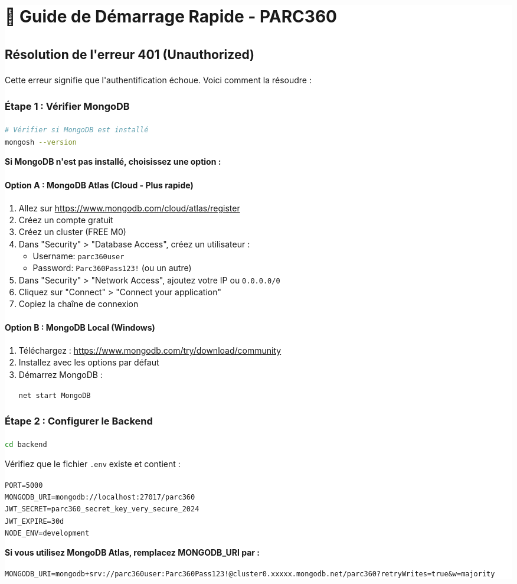 # 🚀 Guide de Démarrage Rapide - PARC360

## Résolution de l'erreur 401 (Unauthorized)

Cette erreur signifie que l'authentification échoue. Voici comment la résoudre :

### Étape 1 : Vérifier MongoDB

```bash
# Vérifier si MongoDB est installé
mongosh --version
```

**Si MongoDB n'est pas installé, choisissez une option :**

#### Option A : MongoDB Atlas (Cloud - Plus rapide)

1. Allez sur https://www.mongodb.com/cloud/atlas/register
2. Créez un compte gratuit
3. Créez un cluster (FREE M0)
4. Dans "Security" > "Database Access", créez un utilisateur :
   - Username: `parc360user`
   - Password: `Parc360Pass123!` (ou un autre)
5. Dans "Security" > "Network Access", ajoutez votre IP ou `0.0.0.0/0`
6. Cliquez sur "Connect" > "Connect your application"
7. Copiez la chaîne de connexion

#### Option B : MongoDB Local (Windows)

1. Téléchargez : https://www.mongodb.com/try/download/community
2. Installez avec les options par défaut
3. Démarrez MongoDB :
   ```bash
   net start MongoDB
   ```

### Étape 2 : Configurer le Backend

```bash
cd backend
```

Vérifiez que le fichier `.env` existe et contient :

```env
PORT=5000
MONGODB_URI=mongodb://localhost:27017/parc360
JWT_SECRET=parc360_secret_key_very_secure_2024
JWT_EXPIRE=30d
NODE_ENV=development
```

**Si vous utilisez MongoDB Atlas, remplacez MONGODB_URI par :**
```env
MONGODB_URI=mongodb+srv://parc360user:Parc360Pass123!@cluster0.xxxxx.mongodb.net/parc360?retryWrites=true&w=majority
```
